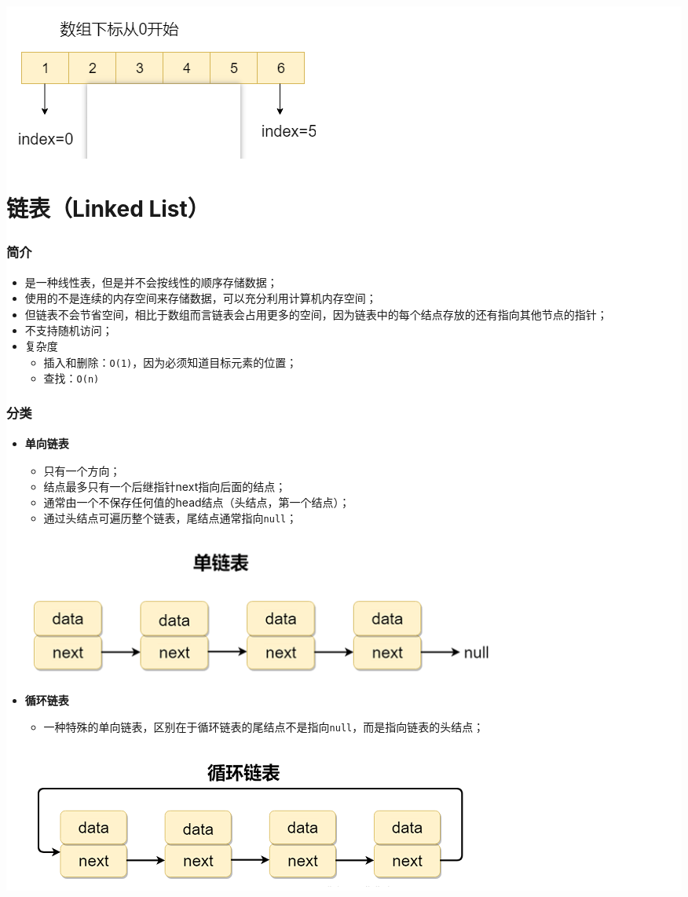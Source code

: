   ![image-20211212214544208](pictures/image-20211212214544208.png)

# 链表（Linked List）

### 简介

- 是一种线性表，但是并不会按线性的顺序存储数据；
- 使用的不是连续的内存空间来存储数据，可以充分利用计算机内存空间；
- 但链表不会节省空间，相比于数组而言链表会占用更多的空间，因为链表中的每个结点存放的还有指向其他节点的指针；
- 不支持随机访问；
- 复杂度
  - 插入和删除：`O(1)`，因为必须知道目标元素的位置；
  - 查找：`O(n)`

### 分类

- **单向链表**

  - 只有一个方向；
  - 结点最多只有一个后继指针next指向后面的结点；
  - 通常由一个不保存任何值的head结点（头结点，第一个结点）；
  - 通过头结点可遍历整个链表，尾结点通常指向`null`；

  ![image-20211212221208387](pictures/image-20211212221208387.png)

- **循环链表**

  - 一种特殊的单向链表，区别在于循环链表的尾结点不是指向`null`，而是指向链表的头结点；

  ![image-20211212221632127](pictures/image-20211212221632127.png)
